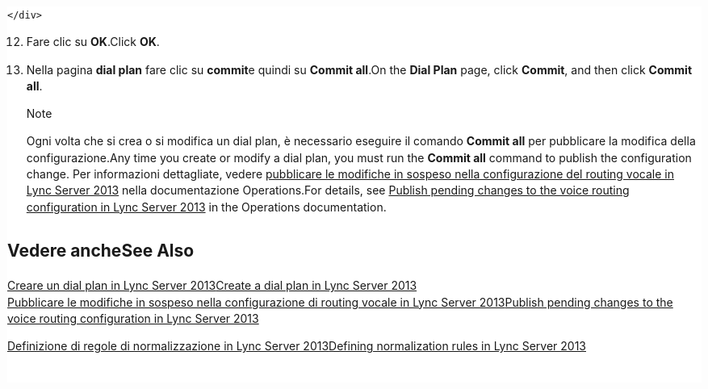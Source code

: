     
    </div>

12. <span data-ttu-id="3c77c-148">Fare clic su **OK**.</span><span class="sxs-lookup"><span data-stu-id="3c77c-148">Click **OK**.</span></span>

13. <span data-ttu-id="3c77c-149">Nella pagina **dial plan** fare clic su **commit**e quindi su **Commit all**.</span><span class="sxs-lookup"><span data-stu-id="3c77c-149">On the **Dial Plan** page, click **Commit**, and then click **Commit all**.</span></span>
    
    <div>
    

    > [!NOTE]  
    > <span data-ttu-id="3c77c-150">Ogni volta che si crea o si modifica un dial plan, è necessario eseguire il comando <STRONG>Commit all</STRONG> per pubblicare la modifica della configurazione.</span><span class="sxs-lookup"><span data-stu-id="3c77c-150">Any time you create or modify a dial plan, you must run the <STRONG>Commit all</STRONG> command to publish the configuration change.</span></span> <span data-ttu-id="3c77c-151">Per informazioni dettagliate, vedere <A href="lync-server-2013-publish-pending-changes-to-the-voice-routing-configuration.md">pubblicare le modifiche in sospeso nella configurazione del routing vocale in Lync Server 2013</A> nella documentazione Operations.</span><span class="sxs-lookup"><span data-stu-id="3c77c-151">For details, see <A href="lync-server-2013-publish-pending-changes-to-the-voice-routing-configuration.md">Publish pending changes to the voice routing configuration in Lync Server 2013</A> in the Operations documentation.</span></span>

    
    </div>

</div>

<div>

## <a name="see-also"></a><span data-ttu-id="3c77c-152">Vedere anche</span><span class="sxs-lookup"><span data-stu-id="3c77c-152">See Also</span></span>


[<span data-ttu-id="3c77c-153">Creare un dial plan in Lync Server 2013</span><span class="sxs-lookup"><span data-stu-id="3c77c-153">Create a dial plan in Lync Server 2013</span></span>](lync-server-2013-create-a-dial-plan.md)  
[<span data-ttu-id="3c77c-154">Pubblicare le modifiche in sospeso nella configurazione di routing vocale in Lync Server 2013</span><span class="sxs-lookup"><span data-stu-id="3c77c-154">Publish pending changes to the voice routing configuration in Lync Server 2013</span></span>](lync-server-2013-publish-pending-changes-to-the-voice-routing-configuration.md)  


[<span data-ttu-id="3c77c-155">Definizione di regole di normalizzazione in Lync Server 2013</span><span class="sxs-lookup"><span data-stu-id="3c77c-155">Defining normalization rules in Lync Server 2013</span></span>](lync-server-2013-defining-normalization-rules.md)  
  

</div>

</div>

<span> </span>

</div>

</div>

</div>

